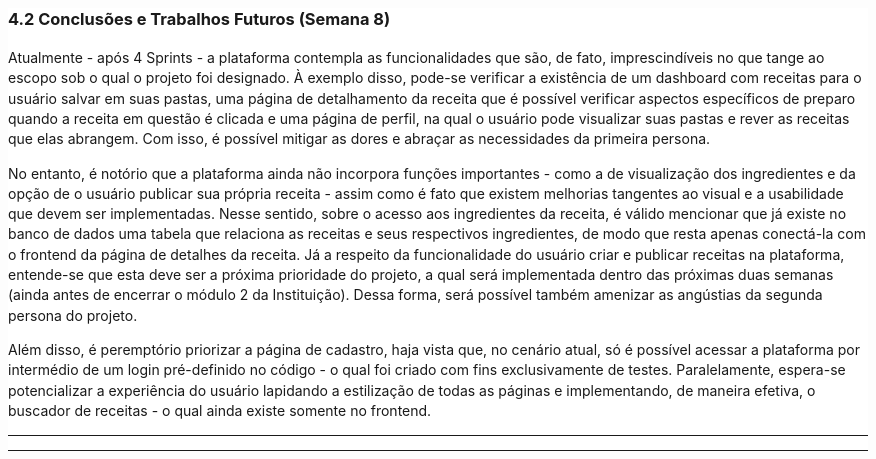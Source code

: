 ### 4.2 Conclusões e Trabalhos Futuros (Semana 8)

Atualmente - após 4 Sprints - a plataforma contempla as funcionalidades que são, de fato, imprescindíveis no que tange ao escopo sob o qual o projeto foi designado. À exemplo disso, pode-se verificar a existência de um dashboard com receitas para o usuário salvar em suas pastas, uma página de detalhamento da receita que é possível verificar aspectos específicos de preparo quando a receita em questão é clicada e uma página de perfil, na qual o usuário pode visualizar suas pastas e rever as receitas que elas abrangem. Com isso, é possível mitigar as dores e abraçar as necessidades da primeira persona.

No entanto, é notório que a plataforma ainda não incorpora funções importantes - como a de visualização dos ingredientes e da opção de o usuário publicar sua própria receita - assim como é fato que existem melhorias tangentes ao visual e a usabilidade que devem ser implementadas. Nesse sentido, sobre o acesso aos ingredientes da receita, é válido mencionar que já existe no banco de dados uma tabela que relaciona as receitas e seus respectivos ingredientes, de modo que resta apenas conectá-la com o frontend da página de detalhes da receita. Já a respeito da funcionalidade do usuário criar e publicar receitas na plataforma, entende-se que esta deve ser a próxima prioridade do projeto, a qual será implementada dentro das próximas duas semanas (ainda antes de encerrar o módulo 2 da Instituição). Dessa forma, será possível também amenizar as angústias da segunda persona do projeto.

Além disso, é peremptório priorizar a página de cadastro, haja vista que, no cenário atual, só é possível acessar a plataforma por intermédio de um login pré-definido no código - o qual foi criado com fins exclusivamente de testes. Paralelamente, espera-se potencializar a experiência do usuário lapidando a estilização de todas as páginas e implementando, de maneira efetiva, o buscador de receitas - o qual ainda existe somente no frontend. 


---
---
